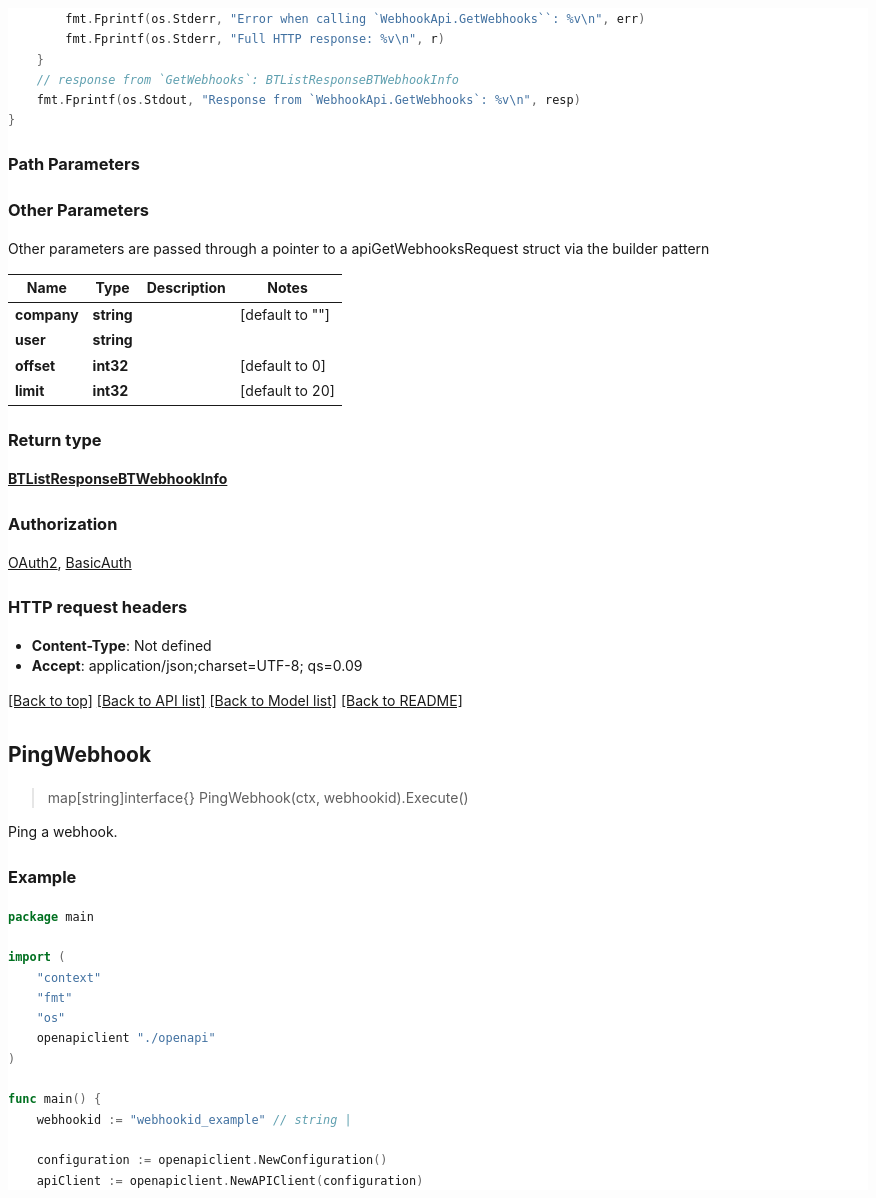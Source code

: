 ```go
        fmt.Fprintf(os.Stderr, "Error when calling `WebhookApi.GetWebhooks``: %v\n", err)
        fmt.Fprintf(os.Stderr, "Full HTTP response: %v\n", r)
    }
    // response from `GetWebhooks`: BTListResponseBTWebhookInfo
    fmt.Fprintf(os.Stdout, "Response from `WebhookApi.GetWebhooks`: %v\n", resp)
}
```

### Path Parameters



### Other Parameters

Other parameters are passed through a pointer to a apiGetWebhooksRequest struct via the builder pattern


Name | Type | Description  | Notes
------------- | ------------- | ------------- | -------------
 **company** | **string** |  | [default to &quot;&quot;]
 **user** | **string** |  | 
 **offset** | **int32** |  | [default to 0]
 **limit** | **int32** |  | [default to 20]

### Return type

[**BTListResponseBTWebhookInfo**](BTListResponseBTWebhookInfo.md)

### Authorization

[OAuth2](../README.md#OAuth2), [BasicAuth](../README.md#BasicAuth)

### HTTP request headers

- **Content-Type**: Not defined
- **Accept**: application/json;charset=UTF-8; qs=0.09

[[Back to top]](#) [[Back to API list]](../README.md#documentation-for-api-endpoints)
[[Back to Model list]](../README.md#documentation-for-models)
[[Back to README]](../README.md)


## PingWebhook

> map[string]interface{} PingWebhook(ctx, webhookid).Execute()

Ping a webhook.



### Example

```go
package main

import (
    "context"
    "fmt"
    "os"
    openapiclient "./openapi"
)

func main() {
    webhookid := "webhookid_example" // string | 

    configuration := openapiclient.NewConfiguration()
    apiClient := openapiclient.NewAPIClient(configuration)
```